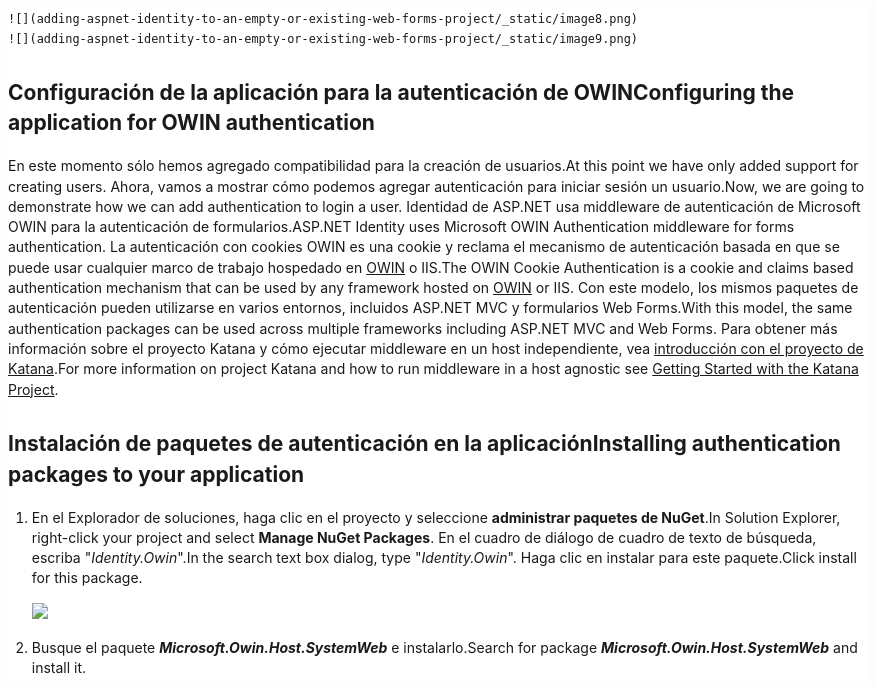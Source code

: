    ![](adding-aspnet-identity-to-an-empty-or-existing-web-forms-project/_static/image8.png)  
    ![](adding-aspnet-identity-to-an-empty-or-existing-web-forms-project/_static/image9.png)

## <a name="configuring-the-application-for-owin-authentication"></a><span data-ttu-id="a6888-159">Configuración de la aplicación para la autenticación de OWIN</span><span class="sxs-lookup"><span data-stu-id="a6888-159">Configuring the application for OWIN authentication</span></span>

<span data-ttu-id="a6888-160">En este momento sólo hemos agregado compatibilidad para la creación de usuarios.</span><span class="sxs-lookup"><span data-stu-id="a6888-160">At this point we have only added support for creating users.</span></span> <span data-ttu-id="a6888-161">Ahora, vamos a mostrar cómo podemos agregar autenticación para iniciar sesión un usuario.</span><span class="sxs-lookup"><span data-stu-id="a6888-161">Now, we are going to demonstrate how we can add authentication to login a user.</span></span> <span data-ttu-id="a6888-162">Identidad de ASP.NET usa middleware de autenticación de Microsoft OWIN para la autenticación de formularios.</span><span class="sxs-lookup"><span data-stu-id="a6888-162">ASP.NET Identity uses Microsoft OWIN Authentication middleware for forms authentication.</span></span> <span data-ttu-id="a6888-163">La autenticación con cookies OWIN es una cookie y reclama el mecanismo de autenticación basada en que se puede usar cualquier marco de trabajo hospedado en [OWIN](https://msdn.microsoft.com/magazine/dn451439.aspx) o IIS.</span><span class="sxs-lookup"><span data-stu-id="a6888-163">The OWIN Cookie Authentication is a cookie and claims based authentication mechanism that can be used by any framework hosted on [OWIN](https://msdn.microsoft.com/magazine/dn451439.aspx) or IIS.</span></span> <span data-ttu-id="a6888-164">Con este modelo, los mismos paquetes de autenticación pueden utilizarse en varios entornos, incluidos ASP.NET MVC y formularios Web Forms.</span><span class="sxs-lookup"><span data-stu-id="a6888-164">With this model, the same authentication packages can be used across multiple frameworks including ASP.NET MVC and Web Forms.</span></span> <span data-ttu-id="a6888-165">Para obtener más información sobre el proyecto Katana y cómo ejecutar middleware en un host independiente, vea [introducción con el proyecto de Katana](https://msdn.microsoft.com/magazine/dn451439.aspx).</span><span class="sxs-lookup"><span data-stu-id="a6888-165">For more information on project Katana and how to run middleware in a host agnostic see [Getting Started with the Katana Project](https://msdn.microsoft.com/magazine/dn451439.aspx).</span></span>

## <a name="installing-authentication-packages-to-your-application"></a><span data-ttu-id="a6888-166">Instalación de paquetes de autenticación en la aplicación</span><span class="sxs-lookup"><span data-stu-id="a6888-166">Installing authentication packages to your application</span></span>

1. <span data-ttu-id="a6888-167">En el Explorador de soluciones, haga clic en el proyecto y seleccione **administrar paquetes de NuGet**.</span><span class="sxs-lookup"><span data-stu-id="a6888-167">In Solution Explorer, right-click your project and select **Manage NuGet Packages**.</span></span> <span data-ttu-id="a6888-168">En el cuadro de diálogo de cuadro de texto de búsqueda, escriba "*Identity.Owin*".</span><span class="sxs-lookup"><span data-stu-id="a6888-168">In the search text box dialog, type "*Identity.Owin*".</span></span> <span data-ttu-id="a6888-169">Haga clic en instalar para este paquete.</span><span class="sxs-lookup"><span data-stu-id="a6888-169">Click install for this package.</span></span>   
  
    ![](adding-aspnet-identity-to-an-empty-or-existing-web-forms-project/_static/image10.png)
2. <span data-ttu-id="a6888-170">Busque el paquete ***Microsoft.Owin.Host.SystemWeb*** e instalarlo.</span><span class="sxs-lookup"><span data-stu-id="a6888-170">Search for package ***Microsoft.Owin.Host.SystemWeb*** and install it.</span></span>   
